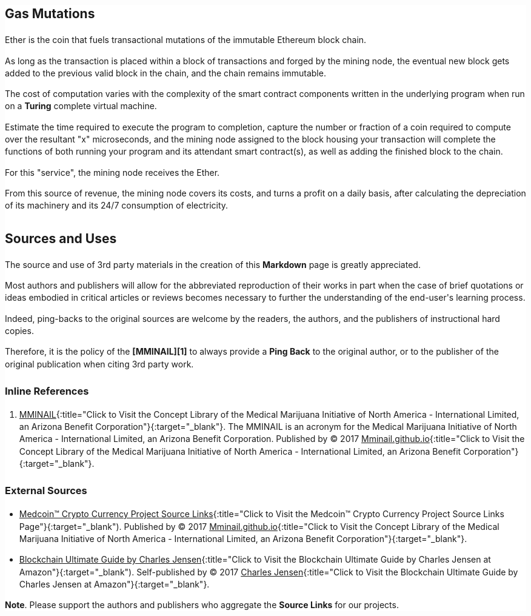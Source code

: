 ## Gas Mutations

Ether is the coin that fuels transactional mutations of the immutable Ethereum block chain.

As long as the transaction is placed within a block of transactions and forged by the mining node, the eventual new block gets added to the previous valid block in the chain, and the chain remains immutable.

The cost of computation varies with the complexity of the smart contract components written in the underlying program when run on a **Turing** complete virtual machine.

Estimate the time required to execute the program to completion, capture the number or fraction of a coin required to compute over the resultant "x" microseconds, and the mining node assigned to the block housing your transaction will complete the functions of both running your program and its attendant smart contract(s), as well as adding the finished block to the chain.

For this "service", the mining node receives the Ether.

From this source of revenue, the mining node covers its costs, and turns a profit on a daily basis, after calculating the depreciation of its machinery and its 24/7 consumption of electricity.

## Sources and Uses

The source and use of 3rd party materials in the creation of this **Markdown** page is greatly appreciated.

Most authors and publishers will allow for the abbreviated reproduction of their works in part when the case of brief quotations or ideas embodied in critical articles or reviews becomes necessary to further the understanding of the end-user's learning process.

Indeed, ping-backs to the original sources are welcome by the readers, the authors, and the publishers of instructional hard copies.

Therefore, it is the policy of the **[MMINAIL][1]** to always provide a **Ping Back** to the original author, or to the publisher of the original publication when citing 3rd party work.

### Inline References

1. [MMINAIL](https://mminail.github.io/){:title="Click to Visit the Concept Library of the Medical Marijuana Initiative of North America - International Limited, an Arizona Benefit Corporation"}{:target="_blank"}. The MMINAIL is an acronym for the Medical Marijuana Initiative of North America - International Limited, an Arizona Benefit Corporation. Published by © 2017 [Mminail.github.io](https://mminail.github.io/){:title="Click to Visit the Concept Library of the Medical Marijuana Initiative of North America - International Limited, an Arizona Benefit Corporation"}{:target="_blank"}.

### External Sources

- [Medcoin™ Crypto Currency Project Source Links](https://rwebaz.github.io/Medcoin-Crypto-Currency-Project/pages/Source-Links.html){:title="Click to Visit the Medcoin™ Crypto Currency Project Source Links Page"}{:target="_blank"). Published by © 2017 [Mminail.github.io](https://mminail.github.io/){:title="Click to Visit the Concept Library of the Medical Marijuana Initiative of North America - International Limited, an Arizona Benefit Corporation"}{:target="_blank"}.

- [Blockchain Ultimate Guide by Charles Jensen](https://www.amazon.com/){:title="Click to Visit the Blockchain Ultimate Guide by Charles Jensen at Amazon"}{:target="_blank"). Self-published by © 2017 [Charles Jensen](https://www.amazon.com/){:title="Click to Visit the Blockchain Ultimate Guide by Charles Jensen at Amazon"}{:target="_blank"}.

**Note**. Please support the authors and publishers who aggregate the **Source Links** for our projects.
